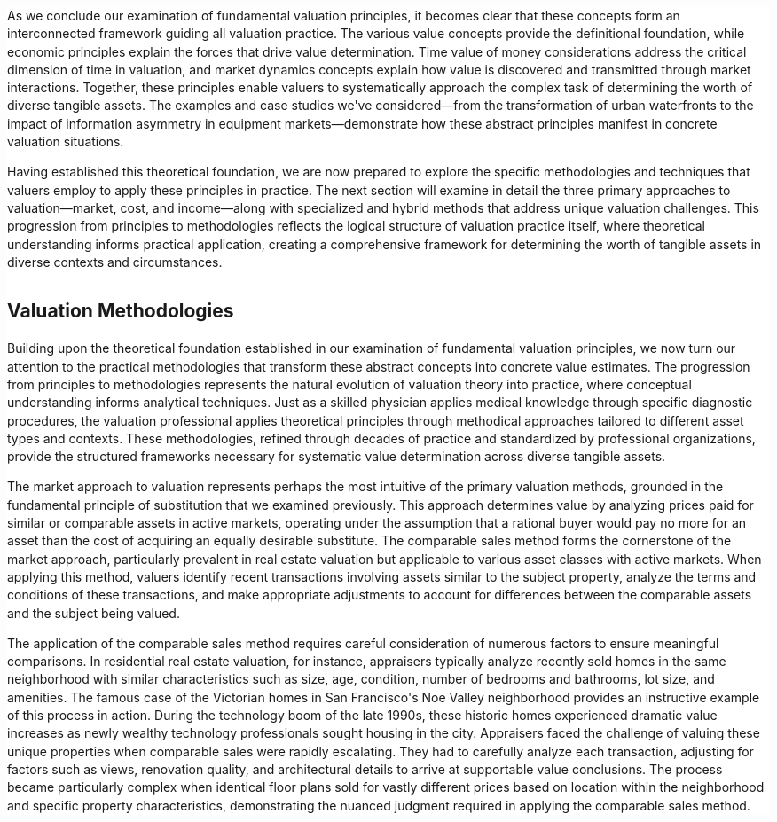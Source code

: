 As we conclude our examination of fundamental valuation principles, it becomes clear that these concepts form an interconnected framework guiding all valuation practice. The various value concepts provide the definitional foundation, while economic principles explain the forces that drive value determination. Time value of money considerations address the critical dimension of time in valuation, and market dynamics concepts explain how value is discovered and transmitted through market interactions. Together, these principles enable valuers to systematically approach the complex task of determining the worth of diverse tangible assets. The examples and case studies we've considered—from the transformation of urban waterfronts to the impact of information asymmetry in equipment markets—demonstrate how these abstract principles manifest in concrete valuation situations.

Having established this theoretical foundation, we are now prepared to explore the specific methodologies and techniques that valuers employ to apply these principles in practice. The next section will examine in detail the three primary approaches to valuation—market, cost, and income—along with specialized and hybrid methods that address unique valuation challenges. This progression from principles to methodologies reflects the logical structure of valuation practice itself, where theoretical understanding informs practical application, creating a comprehensive framework for determining the worth of tangible assets in diverse contexts and circumstances.

## Valuation Methodologies

Building upon the theoretical foundation established in our examination of fundamental valuation principles, we now turn our attention to the practical methodologies that transform these abstract concepts into concrete value estimates. The progression from principles to methodologies represents the natural evolution of valuation theory into practice, where conceptual understanding informs analytical techniques. Just as a skilled physician applies medical knowledge through specific diagnostic procedures, the valuation professional applies theoretical principles through methodical approaches tailored to different asset types and contexts. These methodologies, refined through decades of practice and standardized by professional organizations, provide the structured frameworks necessary for systematic value determination across diverse tangible assets.

The market approach to valuation represents perhaps the most intuitive of the primary valuation methods, grounded in the fundamental principle of substitution that we examined previously. This approach determines value by analyzing prices paid for similar or comparable assets in active markets, operating under the assumption that a rational buyer would pay no more for an asset than the cost of acquiring an equally desirable substitute. The comparable sales method forms the cornerstone of the market approach, particularly prevalent in real estate valuation but applicable to various asset classes with active markets. When applying this method, valuers identify recent transactions involving assets similar to the subject property, analyze the terms and conditions of these transactions, and make appropriate adjustments to account for differences between the comparable assets and the subject being valued.

The application of the comparable sales method requires careful consideration of numerous factors to ensure meaningful comparisons. In residential real estate valuation, for instance, appraisers typically analyze recently sold homes in the same neighborhood with similar characteristics such as size, age, condition, number of bedrooms and bathrooms, lot size, and amenities. The famous case of the Victorian homes in San Francisco's Noe Valley neighborhood provides an instructive example of this process in action. During the technology boom of the late 1990s, these historic homes experienced dramatic value increases as newly wealthy technology professionals sought housing in the city. Appraisers faced the challenge of valuing these unique properties when comparable sales were rapidly escalating. They had to carefully analyze each transaction, adjusting for factors such as views, renovation quality, and architectural details to arrive at supportable value conclusions. The process became particularly complex when identical floor plans sold for vastly different prices based on location within the neighborhood and specific property characteristics, demonstrating the nuanced judgment required in applying the comparable sales method.
